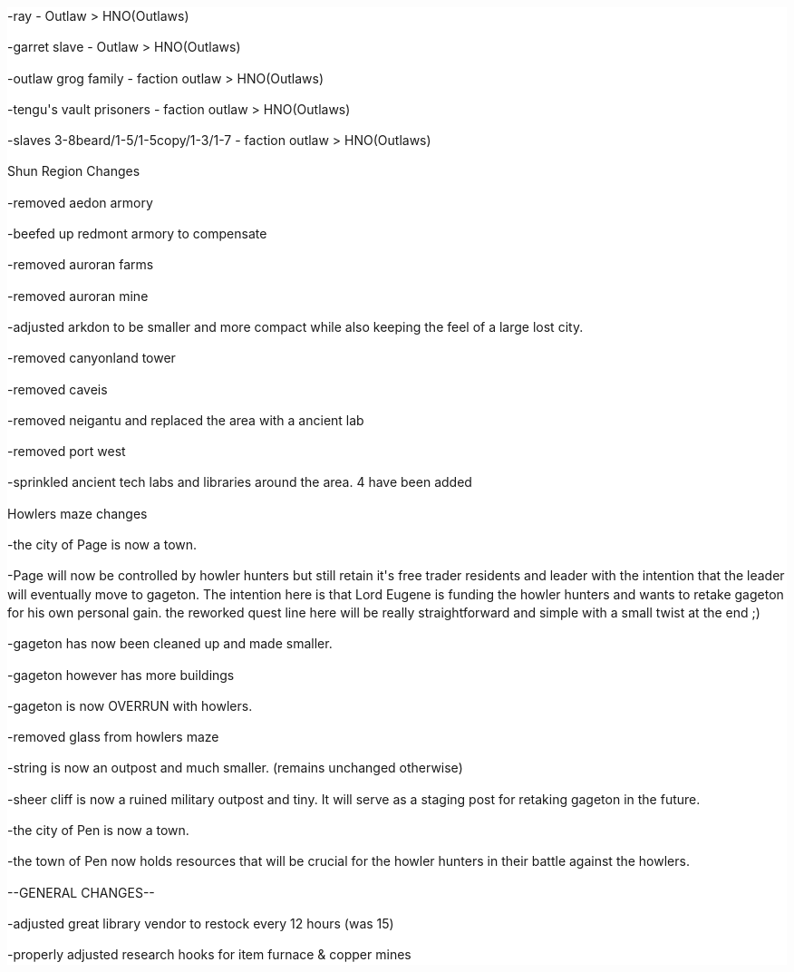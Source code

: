 -ray - Outlaw > HNO(Outlaws)

-garret slave - Outlaw > HNO(Outlaws)

-outlaw grog family - faction outlaw > HNO(Outlaws)

-tengu's vault prisoners - faction outlaw > HNO(Outlaws)

-slaves 3-8beard/1-5/1-5copy/1-3/1-7 - faction outlaw > HNO(Outlaws)

Shun Region Changes

-removed aedon armory

-beefed up redmont armory to compensate

-removed auroran farms

-removed auroran mine

-adjusted arkdon to be smaller and more compact while also keeping the feel of a large lost city.

-removed canyonland tower

-removed caveis

-removed neigantu and replaced the area with a ancient lab

-removed port west

-sprinkled ancient tech labs and libraries around the area. 4 have been added

Howlers maze changes

-the city of Page is now a town.

-Page will now be controlled by howler hunters but still retain it's free trader residents and leader with the intention that the leader will eventually move to gageton. The intention here is that Lord Eugene is funding the howler hunters and wants to retake gageton for his own personal gain. the reworked quest line here will be really straightforward and simple with a small twist at the end ;)

-gageton has now been cleaned up and made smaller.

-gageton however has more buildings

-gageton is now OVERRUN with howlers.

-removed glass from howlers maze

-string is now an outpost and much smaller. (remains unchanged otherwise)

-sheer cliff is now a ruined military outpost and tiny. It will serve as a staging post for retaking gageton in the future.

-the city of Pen is now a town.

-the town of Pen now holds resources that will be crucial for the howler hunters in their battle against the howlers.

--GENERAL CHANGES--

-adjusted great library vendor to restock every 12 hours (was 15)

-properly adjusted research hooks for item furnace & copper mines
